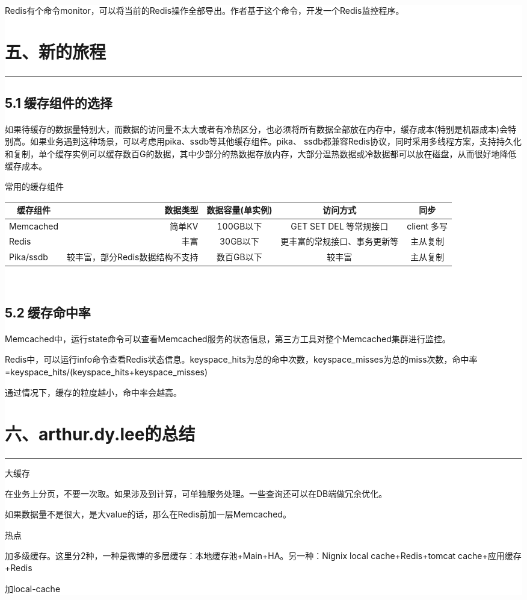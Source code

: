 Redis有个命令monitor，可以将当前的Redis操作全部导出。作者基于这个命令，开发一个Redis监控程序。



# 五、新的旅程

-------

## 5.1 缓存组件的选择

如果待缓存的数据量特别大，而数据的访问量不太大或者有冷热区分，也必须将所有数据全部放在内存中，缓存成本(特别是机器成本)会特别高。如果业务遇到这种场景，可以考虑用pika、ssdb等其他缓存组件。pika、 ssdb都兼容Redis协议，同时采用多线程方案，支持持久化和复制，单个缓存实例可以缓存数百G的数据，其中少部分的热数据存放内存，大部分温热数据或冷数据都可以放在磁盘，从而很好地降低缓存成本。 

常用的缓存组件

| 缓存组件 | 数据类型 | 数据容量(单实例) | 访问方式 | 同步 |
| ---- | ---: | :--: | :--: | :--: |
| Memcached |   简单KV |  100GB以下   | GET SET DEL 等常规接口 | client 多写 |
| Redis |   丰富 |  30GB以下   | 更丰富的常规接口、事务更新等 | 主从复制 |
| Pika/ssdb |   较丰富，部分Redis数据结构不支持 |  数百GB以下   | 较丰富 | 主从复制 |

   

## 5.2 缓存命中率

Memcached中，运行state命令可以查看Memcached服务的状态信息，第三方工具对整个Memcached集群进行监控。

Redis中，可以运行info命令查看Redis状态信息。keyspace_hits为总的命中次数，keyspace_misses为总的miss次数，命中率=keyspace_hits/(keyspace_hits+keyspace_misses)

通过情况下，缓存的粒度越小，命中率会越高。









# 六、arthur.dy.lee的总结

-----

大缓存

在业务上分页，不要一次取。如果涉及到计算，可单独服务处理。一些查询还可以在DB端做冗余优化。

如果数据量不是很大，是大value的话，那么在Redis前加一层Memcached。



热点

加多级缓存。这里分2种，一种是微博的多层缓存：本地缓存池+Main+HA。另一种：Nignix local cache+Redis+tomcat cache+应用缓存+Redis

加local-cache
